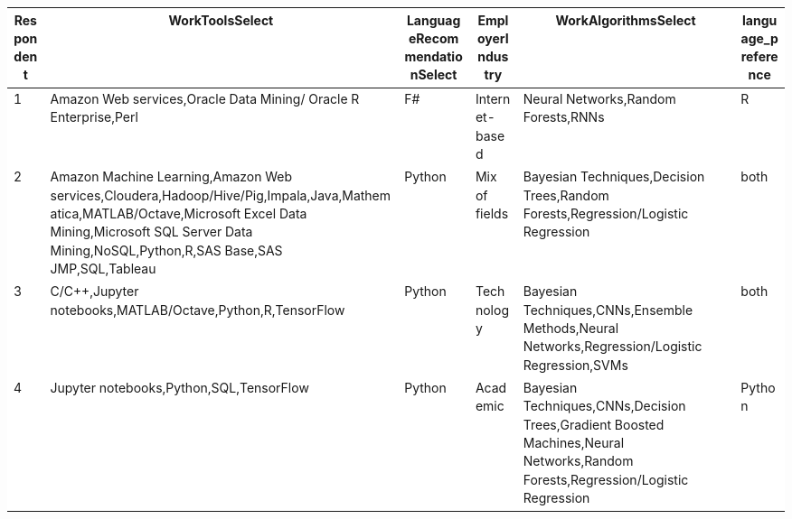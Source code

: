 
<table>
<thead><tr><th scope=col>Respondent</th><th scope=col>WorkToolsSelect</th><th scope=col>LanguageRecommendationSelect</th><th scope=col>EmployerIndustry</th><th scope=col>WorkAlgorithmsSelect</th><th scope=col>language_preference</th></tr></thead>
<tbody>
	<tr><td>1                                                                                                                                                                                                                  </td><td>Amazon Web services,Oracle Data Mining/ Oracle R Enterprise,Perl                                                                                                                                                   </td><td>F#                                                                                                                                                                                                                 </td><td>Internet-based                                                                                                                                                                                                     </td><td>Neural Networks,Random Forests,RNNs                                                                                                                                                                                </td><td>R                                                                                                                                                                                                                  </td></tr>
	<tr><td>2                                                                                                                                                                                                                  </td><td>Amazon Machine Learning,Amazon Web services,Cloudera,Hadoop/Hive/Pig,Impala,Java,Mathematica,MATLAB/Octave,Microsoft Excel Data Mining,Microsoft SQL Server Data Mining,NoSQL,Python,R,SAS Base,SAS JMP,SQL,Tableau</td><td>Python                                                                                                                                                                                                             </td><td>Mix of fields                                                                                                                                                                                                      </td><td>Bayesian Techniques,Decision Trees,Random Forests,Regression/Logistic Regression                                                                                                                                   </td><td>both                                                                                                                                                                                                               </td></tr>
	<tr><td>3                                                                                                                                                                                                                  </td><td>C/C++,Jupyter notebooks,MATLAB/Octave,Python,R,TensorFlow                                                                                                                                                          </td><td>Python                                                                                                                                                                                                             </td><td>Technology                                                                                                                                                                                                         </td><td>Bayesian Techniques,CNNs,Ensemble Methods,Neural Networks,Regression/Logistic Regression,SVMs                                                                                                                      </td><td>both                                                                                                                                                                                                               </td></tr>
	<tr><td>4                                                                                                                                                                                                                  </td><td>Jupyter notebooks,Python,SQL,TensorFlow                                                                                                                                                                            </td><td>Python                                                                                                                                                                                                             </td><td>Academic                                                                                                                                                                                                           </td><td>Bayesian Techniques,CNNs,Decision Trees,Gradient Boosted Machines,Neural Networks,Random Forests,Regression/Logistic Regression                                                                                    </td><td>Python                                                                                                                                                                                                             </td></tr>